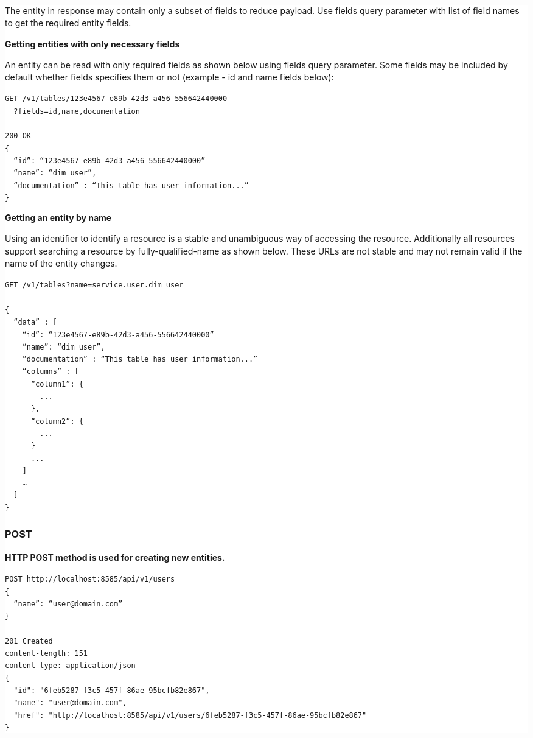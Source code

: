 The entity in response may contain only a subset of fields to reduce payload. Use fields query parameter with list of field names to get the required entity fields.

**Getting entities with only necessary fields**

An entity can be read with only required fields as shown below using fields query parameter. Some fields may be included by default whether fields specifies them or not \(example - id and name fields below\):

```text
GET /v1/tables/123e4567-e89b-42d3-a456-556642440000
  ?fields=id,name,documentation

200 OK
{
  “id”: “123e4567-e89b-42d3-a456-556642440000”
  “name”: “dim_user”,
  “documentation” : “This table has user information...”
}
```

**Getting an entity by name**

Using an identifier to identify a resource is a stable and unambiguous way of accessing the resource. Additionally all resources support searching a resource by fully-qualified-name as shown below. These URLs are not stable and may not remain valid if the name of the entity changes.

```text
GET /v1/tables?name=service.user.dim_user

{
  “data” : [
    “id”: “123e4567-e89b-42d3-a456-556642440000”
    “name”: “dim_user”,
    “documentation” : “This table has user information...”
    “columns” : [
      “column1”: {
        ...
      },
      “column2”: {
        ...
      }
      ...
    ]
    …
  ]
}
```

### **POST**

**HTTP POST method is used for creating new entities.**

```text
POST http://localhost:8585/api/v1/users
{
  “name”: “user@domain.com”
}

201 Created
content-length: 151
content-type: application/json
{
  "id": "6feb5287-f3c5-457f-86ae-95bcfb82e867",
  "name": "user@domain.com",
  "href": "http://localhost:8585/api/v1/users/6feb5287-f3c5-457f-86ae-95bcfb82e867"
}
```
